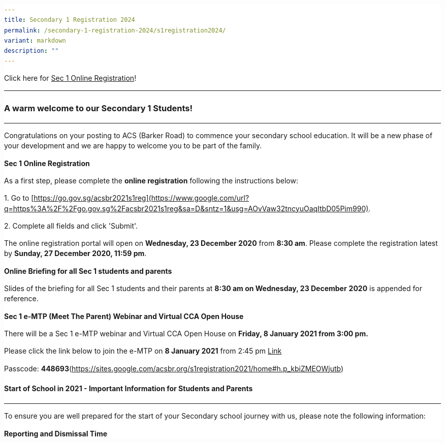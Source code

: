 ```yaml
---
title: Secondary 1 Registration 2024
permalink: /secondary-1-registration-2024/s1registration2024/
variant: markdown
description: ""
---
```

Click here for [Sec 1 Online Registration](http://www.google.com/url?q=http%3A%2F%2Fgo.gov.sg%2Facsbr2021s1reg&sa=D&sntz=1&usg=AOvVaw1LJiN-Fi02MrIcObB7KMrK)!

--------------------------------------------------------------------------------------------------------------------
### **A warm welcome to our Secondary 1 Students!** ###
--------------------------------------------------------------------------------------------------------------------

Congratulations on your posting to ACS (Barker Road) to commence your secondary school education. It will be a new phase of your development and we are happy to welcome you to be part of the family.

**Sec 1 Online Registration**

As a first step, please complete the **online registration** following the instructions below:

1\. Go to [https://go.gov.sg/acsbr2021s1reg](https://www.google.com/url?q=https%3A%2F%2Fgo.gov.sg%2Facsbr2021s1reg&sa=D&sntz=1&usg=AOvVaw32tncyuOaqItbD05Pim990).

2\. Complete all fields and click 'Submit'.

The online registration portal will open on **Wednesday, 23 December 2020** from **8:30 am**. Please complete the registration latest by **Sunday, 27 December 2020, 11:59 pm**.

**Online Briefing for all Sec 1 students and parents**

Slides of the briefing for all Sec 1 students and their parents at **8:30 am on Wednesday, 23 December** **2020** is appended for reference.

**Sec 1 e-MTP (Meet The Parent) Webinar and Virtual CCA Open House**

There will be a Sec 1 e-MTP webinar and Virtual CCA Open House on **Friday, 8 January 2021 from 3:00 pm.**

  

Please click the link below to join the e-MTP on **8 January 2021** from 2:45 pm
[Link](https://moe-singapore.zoom.us/j/83520992007](https://www.google.com/url?q=https%3A%2F%2Fmoe-singapore.zoom.us%2Fj%2F83520992007&sa=D&sntz=1&usg=AOvVaw027T0DG_oeol1qtQyzAGq-))

Passcode: **448693**(https://sites.google.com/acsbr.org/s1registration2021/home#h.p_kbiZMEOWjutb)


#### **Start of School in 2021 - Important Information for Students and Parents** ####
--------------------------------------------------------------------------------------------------------------------------------------

To ensure you are well prepared for the start of your Secondary school journey with us, please note the following information:

**Reporting and Dismissal Time**
